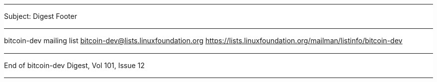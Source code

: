 ------------------------------

Subject: Digest Footer

_______________________________________________
bitcoin-dev mailing list
bitcoin-dev@lists.linuxfoundation.org
https://lists.linuxfoundation.org/mailman/listinfo/bitcoin-dev


------------------------------

End of bitcoin-dev Digest, Vol 101, Issue 12
********************************************
